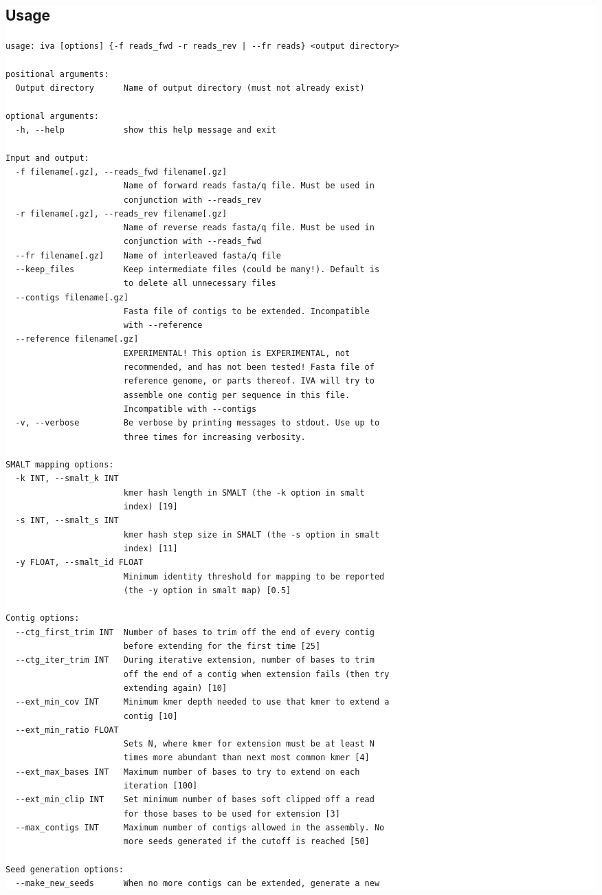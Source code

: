 ## Usage
```
usage: iva [options] {-f reads_fwd -r reads_rev | --fr reads} <output directory>

positional arguments:
  Output directory      Name of output directory (must not already exist)

optional arguments:
  -h, --help            show this help message and exit

Input and output:
  -f filename[.gz], --reads_fwd filename[.gz]
                        Name of forward reads fasta/q file. Must be used in
                        conjunction with --reads_rev
  -r filename[.gz], --reads_rev filename[.gz]
                        Name of reverse reads fasta/q file. Must be used in
                        conjunction with --reads_fwd
  --fr filename[.gz]    Name of interleaved fasta/q file
  --keep_files          Keep intermediate files (could be many!). Default is
                        to delete all unnecessary files
  --contigs filename[.gz]
                        Fasta file of contigs to be extended. Incompatible
                        with --reference
  --reference filename[.gz]
                        EXPERIMENTAL! This option is EXPERIMENTAL, not
                        recommended, and has not been tested! Fasta file of
                        reference genome, or parts thereof. IVA will try to
                        assemble one contig per sequence in this file.
                        Incompatible with --contigs
  -v, --verbose         Be verbose by printing messages to stdout. Use up to
                        three times for increasing verbosity.

SMALT mapping options:
  -k INT, --smalt_k INT
                        kmer hash length in SMALT (the -k option in smalt
                        index) [19]
  -s INT, --smalt_s INT
                        kmer hash step size in SMALT (the -s option in smalt
                        index) [11]
  -y FLOAT, --smalt_id FLOAT
                        Minimum identity threshold for mapping to be reported
                        (the -y option in smalt map) [0.5]

Contig options:
  --ctg_first_trim INT  Number of bases to trim off the end of every contig
                        before extending for the first time [25]
  --ctg_iter_trim INT   During iterative extension, number of bases to trim
                        off the end of a contig when extension fails (then try
                        extending again) [10]
  --ext_min_cov INT     Minimum kmer depth needed to use that kmer to extend a
                        contig [10]
  --ext_min_ratio FLOAT
                        Sets N, where kmer for extension must be at least N
                        times more abundant than next most common kmer [4]
  --ext_max_bases INT   Maximum number of bases to try to extend on each
                        iteration [100]
  --ext_min_clip INT    Set minimum number of bases soft clipped off a read
                        for those bases to be used for extension [3]
  --max_contigs INT     Maximum number of contigs allowed in the assembly. No
                        more seeds generated if the cutoff is reached [50]

Seed generation options:
  --make_new_seeds      When no more contigs can be extended, generate a new
```